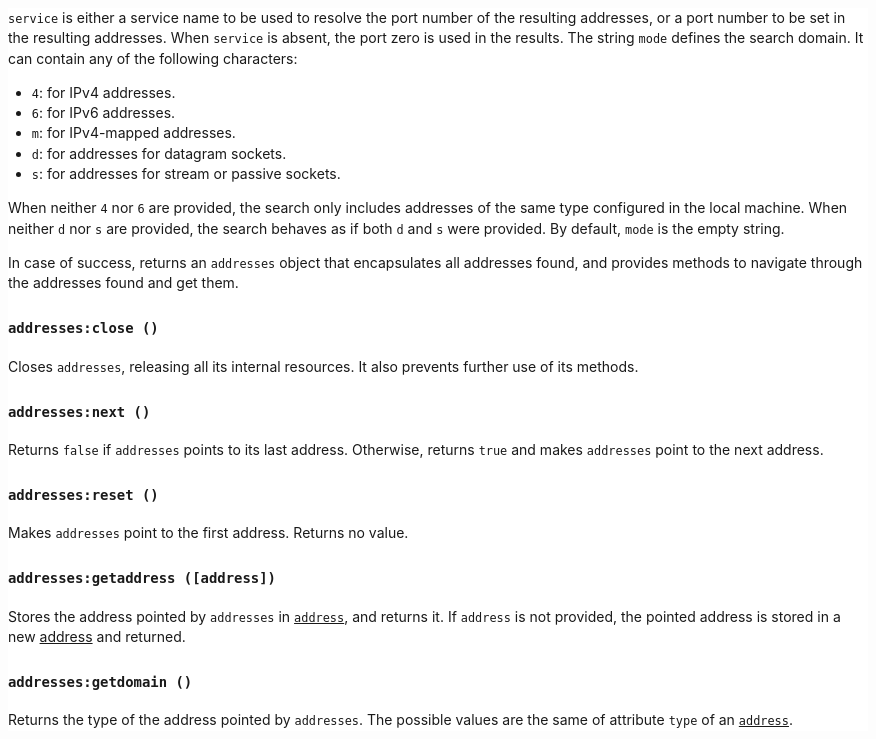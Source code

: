 `service` is either a service name to be used to resolve the port number of the resulting addresses,
or a port number to be set in the resulting addresses.
When `service` is absent,
the port zero is used in the results.
The string `mode` defines the search domain. 
It can contain any of the following characters:

- `4`: for IPv4 addresses.
- `6`: for IPv6 addresses.
- `m`: for IPv4-mapped addresses.
- `d`: for addresses for datagram sockets.
- `s`: for addresses for stream or passive sockets.

When neither `4` nor `6` are provided,
the search only includes addresses of the same type configured in the local machine.
When neither `d` nor `s` are provided,
the search behaves as if both `d` and `s` were provided.
By default,
`mode` is the empty string.

In case of success,
returns an `addresses` object that encapsulates all addresses found,
and provides methods to navigate through the addresses found and get them.

### `addresses:close ()`

Closes `addresses`,
releasing all its internal resources.
It also prevents further use of its methods.

### `addresses:next ()`

Returns `false` if `addresses` points to its last address.
Otherwise,
returns `true` and makes `addresses` point to the next address.

### `addresses:reset ()`

Makes `addresses` point to the first address.
Returns no value.

### `addresses:getaddress ([address])`

Stores the address pointed by `addresses` in [`address`](#systemaddress-type--data--port--mode),
and returns it.
If `address` is not provided,
the pointed address is stored in a new [address](#systemaddress-type--data--port--mode) and returned.

### `addresses:getdomain ()`

Returns the type of the address pointed by `addresses`.
The possible values are the same of attribute `type` of an [`address`](#systemaddress-type--data--port--mode).
